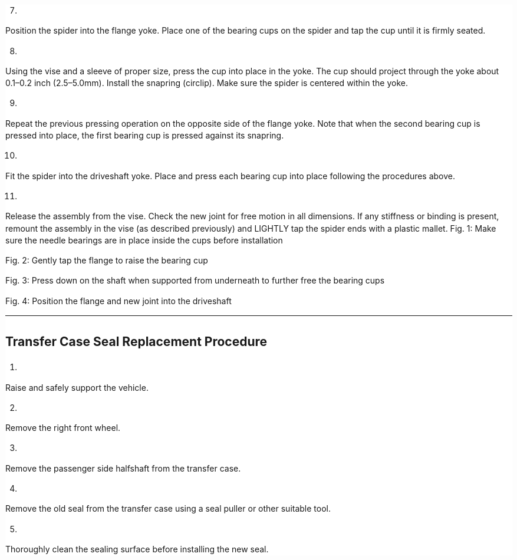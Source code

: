 7.

Position the spider into the flange yoke. Place one of the bearing cups on the spider and tap the cup until it is firmly seated.

8.

Using the vise and a sleeve of proper size, press the cup into place in the yoke. The cup should project through the yoke about 0.1–0.2 inch (2.5–5.0mm). Install the snapring
(circlip). Make sure the spider is centered within the yoke.

9.

Repeat the previous pressing operation on the opposite side of the flange yoke. Note that when the second bearing cup is pressed into place, the first bearing cup is pressed
against its snapring.

10.

Fit the spider into the driveshaft yoke. Place and press each bearing cup into place following the procedures above.

11.

Release the assembly from the vise. Check the new joint for free motion in all dimensions. If any stiffness or binding is present, remount the assembly in the vise (as described
previously) and LIGHTLY tap the spider ends with a plastic mallet.
Fig. 1: Make sure the needle bearings are in place inside the
cups before installation

Fig. 2: Gently tap the flange to raise the bearing cup

Fig. 3: Press down on the shaft when supported from
underneath to further free the bearing cups

Fig. 4: Position the flange and new joint into the driveshaft

---

## Transfer Case Seal Replacement Procedure


1.

Raise and safely support the vehicle.

2.

Remove the right front wheel.

3.

Remove the passenger side halfshaft from the transfer case.

4.

Remove the old seal from the transfer case using a seal puller or other suitable tool.

5.

Thoroughly clean the sealing surface before installing the new seal.
